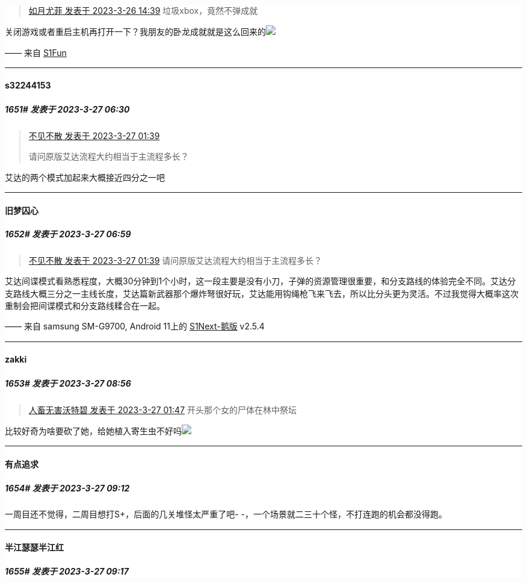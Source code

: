 <blockquote><a href="httphttps://bbs.saraba1st.com/2b/forum.php?mod=redirect&amp;goto=findpost&amp;pid=60235129&amp;ptid=2073028" target="_blank">如月尤菲 发表于 2023-3-26 14:39</a>
垃圾xbox，竟然不弹成就</blockquote>
关闭游戏或者重启主机再打开一下？我朋友的卧龙成就就是这么回来的<img src="https://static.saraba1st.com/image/smiley/face2017/067.png" referrerpolicy="no-referrer">

—— 来自 [S1Fun](https://s1fun.koalcat.com)


*****

####  s32244153  
##### 1651#       发表于 2023-3-27 06:30

<blockquote><a href="httphttps://bbs.saraba1st.com/2b/forum.php?mod=redirect&amp;goto=findpost&amp;pid=60234996&amp;ptid=2073028" target="_blank">不见不散 发表于 2023-3-27 01:39</a>

请问原版艾达流程大约相当于主流程多长？</blockquote>
艾达的两个模式加起来大概接近四分之一吧


*****

####  旧梦囚心  
##### 1652#       发表于 2023-3-27 06:59

<blockquote><a href="httphttps://bbs.saraba1st.com/2b/forum.php?mod=redirect&amp;goto=findpost&amp;pid=60234996&amp;ptid=2073028" target="_blank">不见不散 发表于 2023-3-27 01:39</a>
请问原版艾达流程大约相当于主流程多长？</blockquote>
艾达间谍模式看熟悉程度，大概30分钟到1个小时，这一段主要是没有小刀，子弹的资源管理很重要，和分支路线的体验完全不同。艾达分支路线大概三分之一主线长度，艾达篇新武器那个爆炸弩很好玩，艾达能用钩绳枪飞来飞去，所以比分头更为灵活。不过我觉得大概率这次重制会把间谍模式和分支路线糅合在一起。

—— 来自 samsung SM-G9700, Android 11上的 [S1Next-鹅版](https://github.com/ykrank/S1-Next/releases) v2.5.4


*****

####  zakki  
##### 1653#       发表于 2023-3-27 08:56

<blockquote><a href="httphttps://bbs.saraba1st.com/2b/forum.php?mod=redirect&amp;goto=findpost&amp;pid=60235017&amp;ptid=2073028" target="_blank">人畜无害沃特碧 发表于 2023-3-27 01:47</a>
开头那个女的尸体在林中祭坛</blockquote>
比较好奇为啥要砍了她，给她植入寄生虫不好吗<img src="https://static.saraba1st.com/image/smiley/face2017/009.gif" referrerpolicy="no-referrer">


*****

####  有点追求  
##### 1654#       发表于 2023-3-27 09:12

一周目还不觉得，二周目想打S+，后面的几关堆怪太严重了吧- -，一个场景就二三十个怪，不打连跑的机会都没得跑。

*****

####  半江瑟瑟半江红  
##### 1655#       发表于 2023-3-27 09:17
